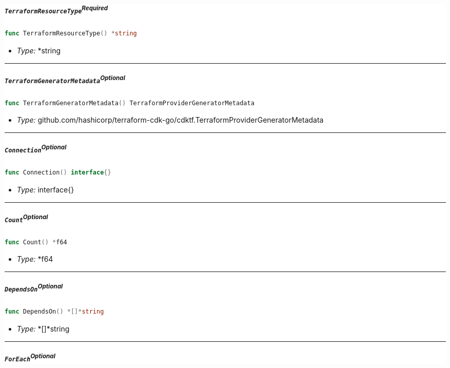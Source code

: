 ##### `TerraformResourceType`<sup>Required</sup> <a name="TerraformResourceType" id="@cdktf/provider-okta.swaApp.SwaApp.property.terraformResourceType"></a>

```go
func TerraformResourceType() *string
```

- *Type:* *string

---

##### `TerraformGeneratorMetadata`<sup>Optional</sup> <a name="TerraformGeneratorMetadata" id="@cdktf/provider-okta.swaApp.SwaApp.property.terraformGeneratorMetadata"></a>

```go
func TerraformGeneratorMetadata() TerraformProviderGeneratorMetadata
```

- *Type:* github.com/hashicorp/terraform-cdk-go/cdktf.TerraformProviderGeneratorMetadata

---

##### `Connection`<sup>Optional</sup> <a name="Connection" id="@cdktf/provider-okta.swaApp.SwaApp.property.connection"></a>

```go
func Connection() interface{}
```

- *Type:* interface{}

---

##### `Count`<sup>Optional</sup> <a name="Count" id="@cdktf/provider-okta.swaApp.SwaApp.property.count"></a>

```go
func Count() *f64
```

- *Type:* *f64

---

##### `DependsOn`<sup>Optional</sup> <a name="DependsOn" id="@cdktf/provider-okta.swaApp.SwaApp.property.dependsOn"></a>

```go
func DependsOn() *[]*string
```

- *Type:* *[]*string

---

##### `ForEach`<sup>Optional</sup> <a name="ForEach" id="@cdktf/provider-okta.swaApp.SwaApp.property.forEach"></a>
